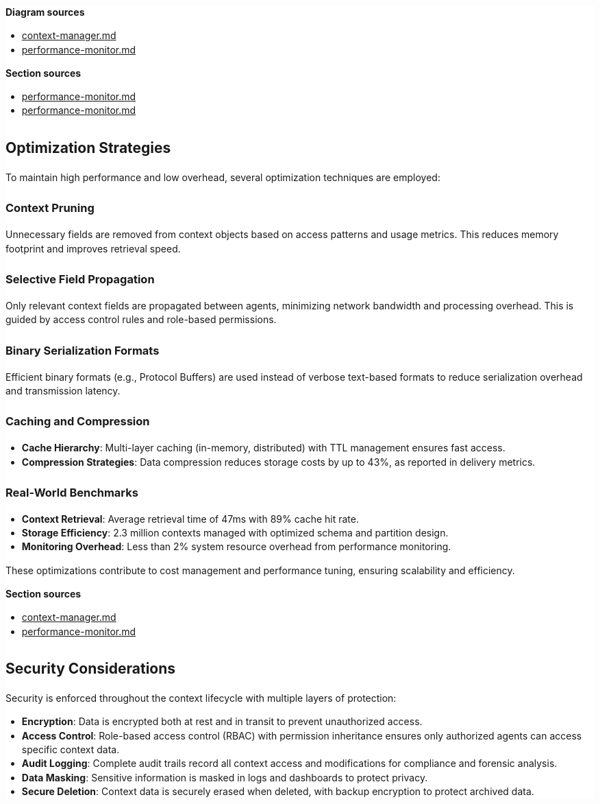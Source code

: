 **Diagram sources**
- [context-manager.md](file://context-manager.md#L132-L217)
- [performance-monitor.md](file://performance-monitor.md#L132-L217)

**Section sources**
- [performance-monitor.md](file://performance-monitor.md#L45-L94)
- [performance-monitor.md](file://performance-monitor.md#L219-L280)

## Optimization Strategies

To maintain high performance and low overhead, several optimization techniques are employed:

### Context Pruning
Unnecessary fields are removed from context objects based on access patterns and usage metrics. This reduces memory footprint and improves retrieval speed.

### Selective Field Propagation
Only relevant context fields are propagated between agents, minimizing network bandwidth and processing overhead. This is guided by access control rules and role-based permissions.

### Binary Serialization Formats
Efficient binary formats (e.g., Protocol Buffers) are used instead of verbose text-based formats to reduce serialization overhead and transmission latency.

### Caching and Compression
- **Cache Hierarchy**: Multi-layer caching (in-memory, distributed) with TTL management ensures fast access.
- **Compression Strategies**: Data compression reduces storage costs by up to 43%, as reported in delivery metrics.

### Real-World Benchmarks
- **Context Retrieval**: Average retrieval time of 47ms with 89% cache hit rate.
- **Storage Efficiency**: 2.3 million contexts managed with optimized schema and partition design.
- **Monitoring Overhead**: Less than 2% system resource overhead from performance monitoring.

These optimizations contribute to cost management and performance tuning, ensuring scalability and efficiency.

**Section sources**
- [context-manager.md](file://context-manager.md#L219-L280)
- [performance-monitor.md](file://performance-monitor.md#L219-L280)

## Security Considerations

Security is enforced throughout the context lifecycle with multiple layers of protection:

- **Encryption**: Data is encrypted both at rest and in transit to prevent unauthorized access.
- **Access Control**: Role-based access control (RBAC) with permission inheritance ensures only authorized agents can access specific context data.
- **Audit Logging**: Complete audit trails record all context access and modifications for compliance and forensic analysis.
- **Data Masking**: Sensitive information is masked in logs and dashboards to protect privacy.
- **Secure Deletion**: Context data is securely erased when deleted, with backup encryption to protect archived data.
